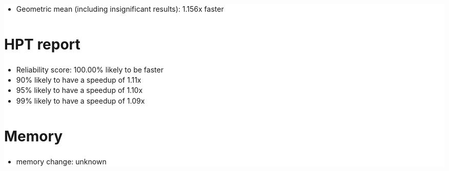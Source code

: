- Geometric mean (including insignificant results): 1.156x faster

# HPT report

- Reliability score: 100.00% likely to be faster
- 90% likely to have a speedup of 1.11x
- 95% likely to have a speedup of 1.10x
- 99% likely to have a speedup of 1.09x

# Memory
- memory change: unknown
